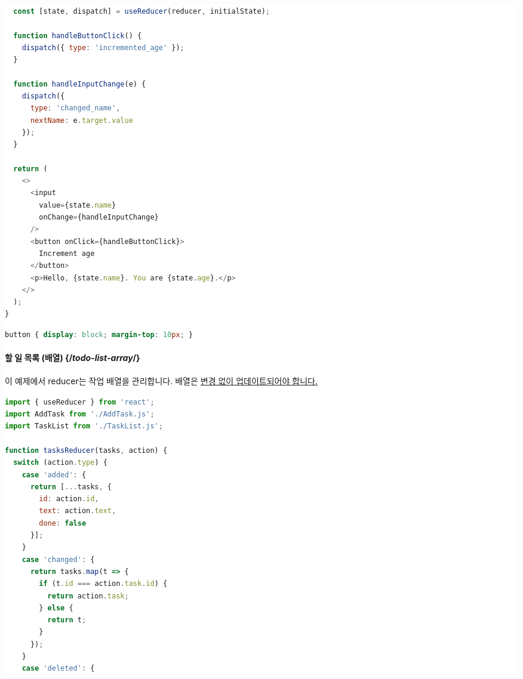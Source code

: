 ```js
  const [state, dispatch] = useReducer(reducer, initialState);

  function handleButtonClick() {
    dispatch({ type: 'incremented_age' });
  }

  function handleInputChange(e) {
    dispatch({
      type: 'changed_name',
      nextName: e.target.value
    }); 
  }

  return (
    <>
      <input
        value={state.name}
        onChange={handleInputChange}
      />
      <button onClick={handleButtonClick}>
        Increment age
      </button>
      <p>Hello, {state.name}. You are {state.age}.</p>
    </>
  );
}
```

```css
button { display: block; margin-top: 10px; }
```

</Sandpack>

<Solution />

#### 할 일 목록 (배열) {/*todo-list-array*/}

이 예제에서 reducer는 작업 배열을 관리합니다. 배열은 [변경 없이 업데이트되어야 합니다.](/learn/updating-arrays-in-state)

<Sandpack>

```js src/App.js
import { useReducer } from 'react';
import AddTask from './AddTask.js';
import TaskList from './TaskList.js';

function tasksReducer(tasks, action) {
  switch (action.type) {
    case 'added': {
      return [...tasks, {
        id: action.id,
        text: action.text,
        done: false
      }];
    }
    case 'changed': {
      return tasks.map(t => {
        if (t.id === action.task.id) {
          return action.task;
        } else {
          return t;
        }
      });
    }
    case 'deleted': {
```